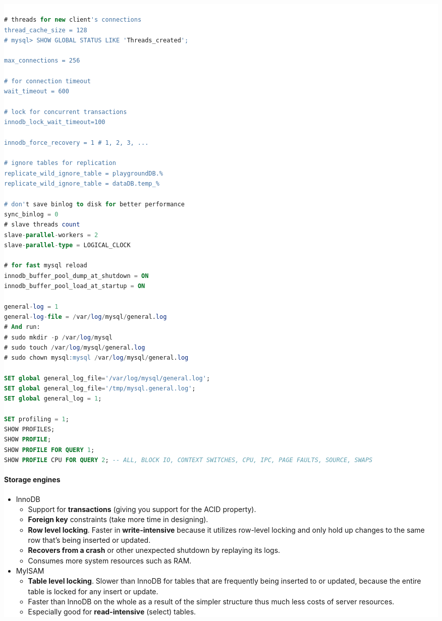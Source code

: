 ````sql

# threads for new client's connections
thread_cache_size = 128
# mysql> SHOW GLOBAL STATUS LIKE 'Threads_created';

max_connections = 256

# for connection timeout
wait_timeout = 600

# lock for concurrent transactions
innodb_lock_wait_timeout=100

innodb_force_recovery = 1 # 1, 2, 3, ...

# ignore tables for replication
replicate_wild_ignore_table = playgroundDB.%
replicate_wild_ignore_table = dataDB.temp_%

# don't save binlog to disk for better performance
sync_binlog = 0
# slave threads count
slave-parallel-workers = 2
slave-parallel-type = LOGICAL_CLOCK

# for fast mysql reload
innodb_buffer_pool_dump_at_shutdown = ON
innodb_buffer_pool_load_at_startup = ON

general-log = 1
general-log-file = /var/log/mysql/general.log
# And run:
# sudo mkdir -p /var/log/mysql
# sudo touch /var/log/mysql/general.log
# sudo chown mysql:mysql /var/log/mysql/general.log

SET global general_log_file='/var/log/mysql/general.log';
SET global general_log_file='/tmp/mysql.general.log';
SET global general_log = 1;

SET profiling = 1;
SHOW PROFILES;
SHOW PROFILE;
SHOW PROFILE FOR QUERY 1;
SHOW PROFILE CPU FOR QUERY 2; -- ALL, BLOCK IO, CONTEXT SWITCHES, CPU, IPC, PAGE FAULTS, SOURCE, SWAPS
````

#### Storage engines

* InnoDB
    * Support for **transactions** (giving you support for the ACID property).
    * **Foreign key** constraints (take more time in designing).
    * **Row level locking**. Faster in **write-intensive** because it utilizes row-level locking and only hold up changes to the same row that’s being inserted or updated.
    * **Recovers from a crash** or other unexpected shutdown by replaying its logs.
    * Consumes more system resources such as RAM.
* MyISAM
    * **Table level locking**. Slower than InnoDB for tables that are frequently being inserted to or updated, because the entire table is locked for any insert or update.
    * Faster than InnoDB on the whole as a result of the simpler structure thus much less costs of server resources.
    * Especially good for **read-intensive** (select) tables.